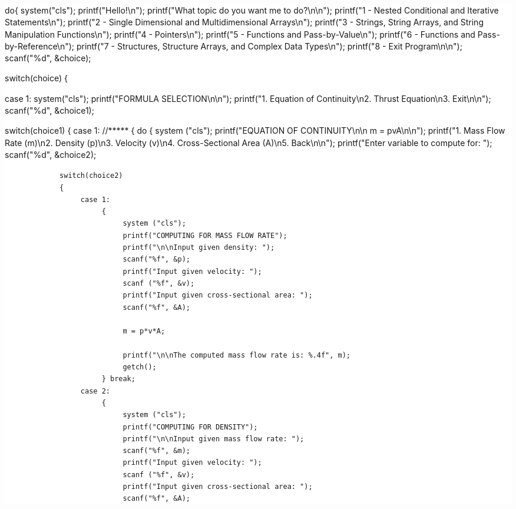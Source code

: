     
  do{
  system("cls");
  printf("Hello!\n");
  printf("What topic do you want me to do?\n\n");
  printf("1 - Nested Conditional and Iterative Statements\n");
  printf("2 - Single Dimensional and Multidimensional Arrays\n");
  printf("3 - Strings, String Arrays, and String Manipulation Functions\n");
  printf("4 - Pointers\n");
  printf("5 - Functions and Pass-by-Value\n");
  printf("6 - Functions and Pass-by-Reference\n");
  printf("7 - Structures, Structure Arrays, and Complex Data Types\n");
  printf("8 - Exit Program\n\n");
  scanf("%d", &choice);
  
  switch(choice)
  {
  	
  	
  case 1:
  	system("cls");
  printf("FORMULA SELECTION\n\n");
  printf("1. Equation of Continuity\n2. Thrust Equation\n3. Exit\n\n");
  scanf("%d", &choice1);
  
  switch(choice1)
  {
       case 1:  //*****
            {
                 do
                 {
                 system ("cls");
                 printf("EQUATION OF CONTINUITY\n\n   m = pvA\n\n");
                 printf("1. Mass Flow Rate (m)\n2. Density (p)\n3. Velocity (v)\n4. Cross-Sectional Area (A)\n5. Back\n\n");
                 printf("Enter variable to compute for: ");
                 scanf("%d", &choice2);
                 
                 switch(choice2)
                 {
                      case 1:
                           {
                                system ("cls");
                                printf("COMPUTING FOR MASS FLOW RATE");
                                printf("\n\nInput given density: ");
                                scanf("%f", &p);
                                printf("Input given velocity: ");
                                scanf ("%f", &v);
                                printf("Input given cross-sectional area: ");
                                scanf("%f", &A);
                                
                                m = p*v*A;
                                
                                printf("\n\nThe computed mass flow rate is: %.4f", m);
                                getch();
                           } break;
                      case 2:
                           {
                                system ("cls");
                                printf("COMPUTING FOR DENSITY");
                                printf("\n\nInput given mass flow rate: ");
                                scanf("%f", &m);
                                printf("Input given velocity: ");
                                scanf ("%f", &v);
                                printf("Input given cross-sectional area: ");
                                scanf("%f", &A);
                                